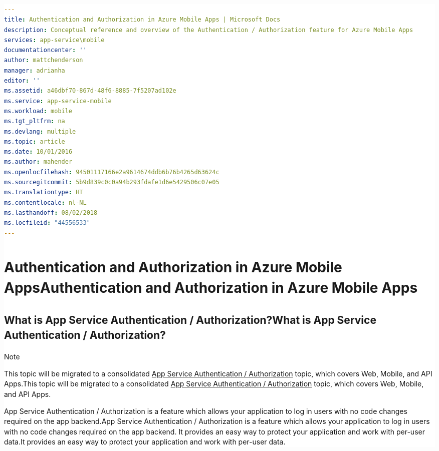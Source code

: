 ```yaml
---
title: Authentication and Authorization in Azure Mobile Apps | Microsoft Docs
description: Conceptual reference and overview of the Authentication / Authorization feature for Azure Mobile Apps
services: app-service\mobile
documentationcenter: ''
author: mattchenderson
manager: adrianha
editor: ''
ms.assetid: a46dbf70-867d-48f6-8885-7f5207ad102e
ms.service: app-service-mobile
ms.workload: mobile
ms.tgt_pltfrm: na
ms.devlang: multiple
ms.topic: article
ms.date: 10/01/2016
ms.author: mahender
ms.openlocfilehash: 94501117166e2a9614674ddb6b76b4265d63624c
ms.sourcegitcommit: 5b9d839c0c0a94b293fdafe1d6e5429506c07e05
ms.translationtype: HT
ms.contentlocale: nl-NL
ms.lasthandoff: 08/02/2018
ms.locfileid: "44556533"
---
```

# <a name="authentication-and-authorization-in-azure-mobile-apps"></a><span data-ttu-id="2ec2c-103">Authentication and Authorization in Azure Mobile Apps</span><span class="sxs-lookup"><span data-stu-id="2ec2c-103">Authentication and Authorization in Azure Mobile Apps</span></span>
## <a name="what-is-app-service-authentication--authorization"></a><span data-ttu-id="2ec2c-104">What is App Service Authentication / Authorization?</span><span class="sxs-lookup"><span data-stu-id="2ec2c-104">What is App Service Authentication / Authorization?</span></span>
> [!NOTE]
> <span data-ttu-id="2ec2c-105">This topic will be migrated to a consolidated [App Service Authentication / Authorization](../app-service/app-service-authentication-overview.md) topic, which covers Web, Mobile, and API Apps.</span><span class="sxs-lookup"><span data-stu-id="2ec2c-105">This topic will be migrated to a consolidated [App Service Authentication / Authorization](../app-service/app-service-authentication-overview.md) topic, which covers Web, Mobile, and API Apps.</span></span>
> 
> 

<span data-ttu-id="2ec2c-106">App Service Authentication / Authorization is a feature which allows your application to log in users with no code changes required on the app backend.</span><span class="sxs-lookup"><span data-stu-id="2ec2c-106">App Service Authentication / Authorization is a feature which allows your application to log in users with no code changes required on the app backend.</span></span> <span data-ttu-id="2ec2c-107">It provides an easy way to protect your application and work with per-user data.</span><span class="sxs-lookup"><span data-stu-id="2ec2c-107">It provides an easy way to protect your application and work with per-user data.</span></span>


[Add authentication to your iOS app]: app-service-mobile-ios-get-started-users.md
[Add authentication to your Xamarin.iOS app]: app-service-mobile-xamarin-ios-get-started-users.md
[Add authentication to your Xamarin.Android app]: app-service-mobile-xamarin-android-get-started-users.md
[Add Authentication to your Windows app]: app-service-mobile-windows-store-dotnet-get-started-users.md
[How to configure your app to use Azure Active Directory login]: app-service-mobile-how-to-configure-active-directory-authentication.md
[How to configure your app to use Facebook login]: app-service-mobile-how-to-configure-facebook-authentication.md
[How to configure your app to use Google login]: app-service-mobile-how-to-configure-google-authentication.md
[How to configure your app to use Microsoft Account login]: app-service-mobile-how-to-configure-microsoft-authentication.md
[How to configure your app to use Twitter login]: app-service-mobile-how-to-configure-twitter-authentication.md